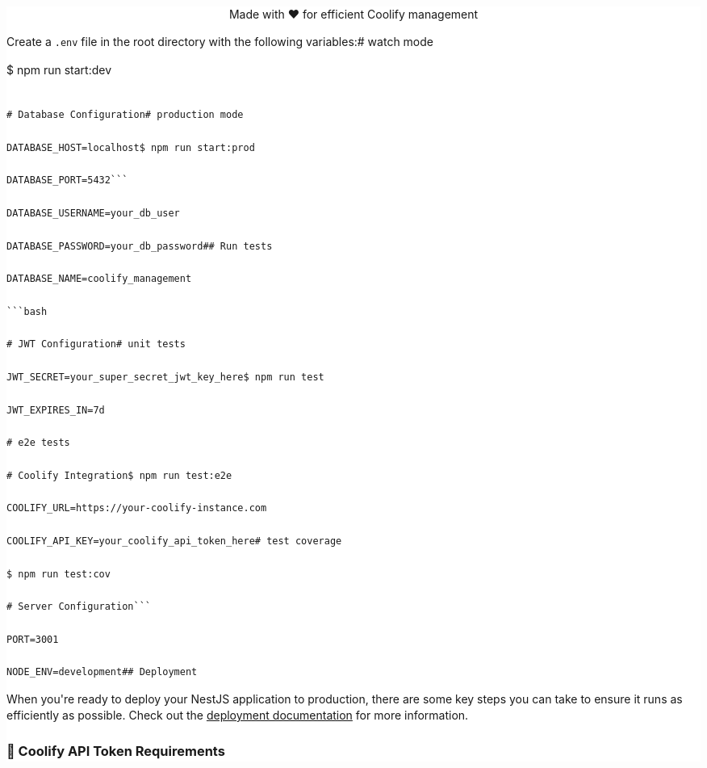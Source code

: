 <p align="center">
  Made with ❤️ for efficient Coolify management
</p>



Create a `.env` file in the root directory with the following variables:# watch mode

$ npm run start:dev

```env

# Database Configuration# production mode

DATABASE_HOST=localhost$ npm run start:prod

DATABASE_PORT=5432```

DATABASE_USERNAME=your_db_user

DATABASE_PASSWORD=your_db_password## Run tests

DATABASE_NAME=coolify_management

```bash

# JWT Configuration# unit tests

JWT_SECRET=your_super_secret_jwt_key_here$ npm run test

JWT_EXPIRES_IN=7d

# e2e tests

# Coolify Integration$ npm run test:e2e

COOLIFY_URL=https://your-coolify-instance.com

COOLIFY_API_KEY=your_coolify_api_token_here# test coverage

$ npm run test:cov

# Server Configuration```

PORT=3001

NODE_ENV=development## Deployment

```

When you're ready to deploy your NestJS application to production, there are some key steps you can take to ensure it runs as efficiently as possible. Check out the [deployment documentation](https://docs.nestjs.com/deployment) for more information.

### 🔑 Coolify API Token Requirements
